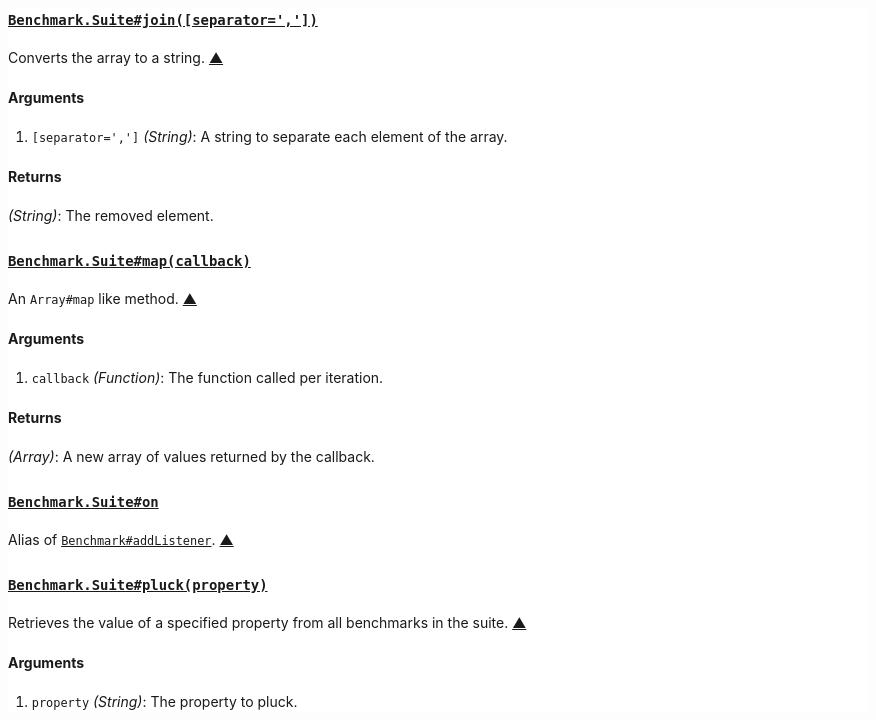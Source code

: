 




### <a id="Benchmark.Suite:join" href="https://github.com/bestiejs/benchmark.js/blob/master/benchmark.js#L3094" title="View in source">`Benchmark.Suite#join([separator=','])`</a>
Converts the array to a string.
[&#9650;][1]

#### Arguments
1. `[separator=',']` *(String)*: A string to separate each element of the array.

#### Returns
*(String)*: The removed element.






### <a id="Benchmark.Suite:map" href="https://github.com/bestiejs/benchmark.js/blob/master/benchmark.js#L3102" title="View in source">`Benchmark.Suite#map(callback)`</a>
An `Array#map` like method.
[&#9650;][1]

#### Arguments
1. `callback` *(Function)*: The function called per iteration.

#### Returns
*(Array)*: A new array of values returned by the callback.






### <a id="Benchmark:on" href="https://github.com/bestiejs/benchmark.js/blob/master/benchmark.js#L2824" title="View in source">`Benchmark.Suite#on`</a>
Alias of [`Benchmark#addListener`](#Benchmark:addListener).
[&#9650;][1]






### <a id="Benchmark.Suite:pluck" href="https://github.com/bestiejs/benchmark.js/blob/master/benchmark.js#L3110" title="View in source">`Benchmark.Suite#pluck(property)`</a>
Retrieves the value of a specified property from all benchmarks in the suite.
[&#9650;][1]

#### Arguments
1. `property` *(String)*: The property to pluck.


  [1]: #readme "Jump back to the TOC."